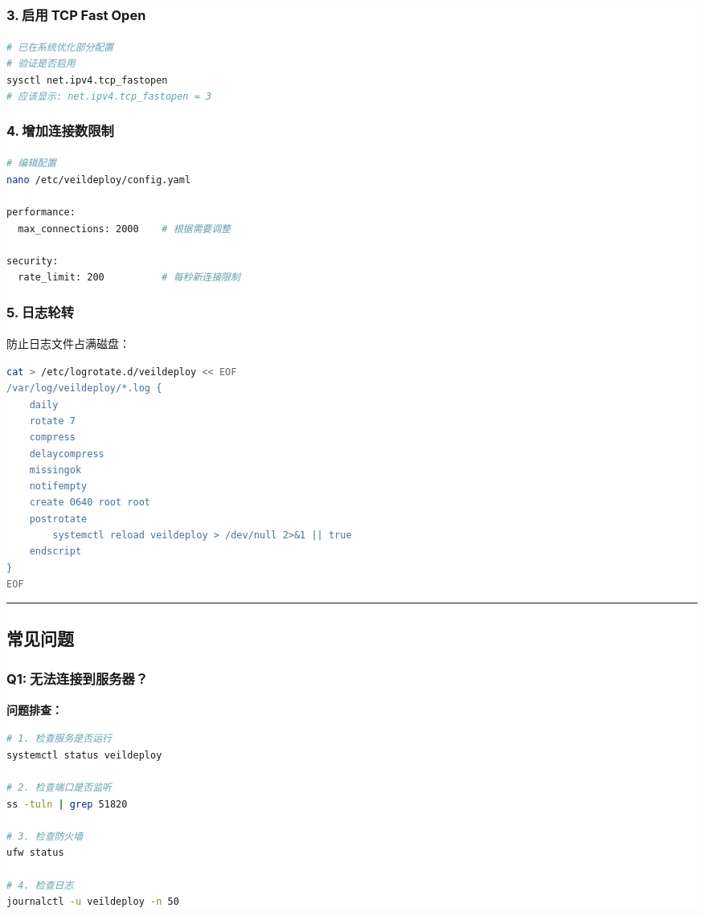 ### 3. 启用 TCP Fast Open

```bash
# 已在系统优化部分配置
# 验证是否启用
sysctl net.ipv4.tcp_fastopen
# 应该显示: net.ipv4.tcp_fastopen = 3
```

### 4. 增加连接数限制

```bash
# 编辑配置
nano /etc/veildeploy/config.yaml

performance:
  max_connections: 2000    # 根据需要调整

security:
  rate_limit: 200          # 每秒新连接限制
```

### 5. 日志轮转

防止日志文件占满磁盘：

```bash
cat > /etc/logrotate.d/veildeploy << EOF
/var/log/veildeploy/*.log {
    daily
    rotate 7
    compress
    delaycompress
    missingok
    notifempty
    create 0640 root root
    postrotate
        systemctl reload veildeploy > /dev/null 2>&1 || true
    endscript
}
EOF
```

---

## 常见问题

### Q1: 无法连接到服务器？

**问题排查：**

```bash
# 1. 检查服务是否运行
systemctl status veildeploy

# 2. 检查端口是否监听
ss -tuln | grep 51820

# 3. 检查防火墙
ufw status

# 4. 检查日志
journalctl -u veildeploy -n 50
```
